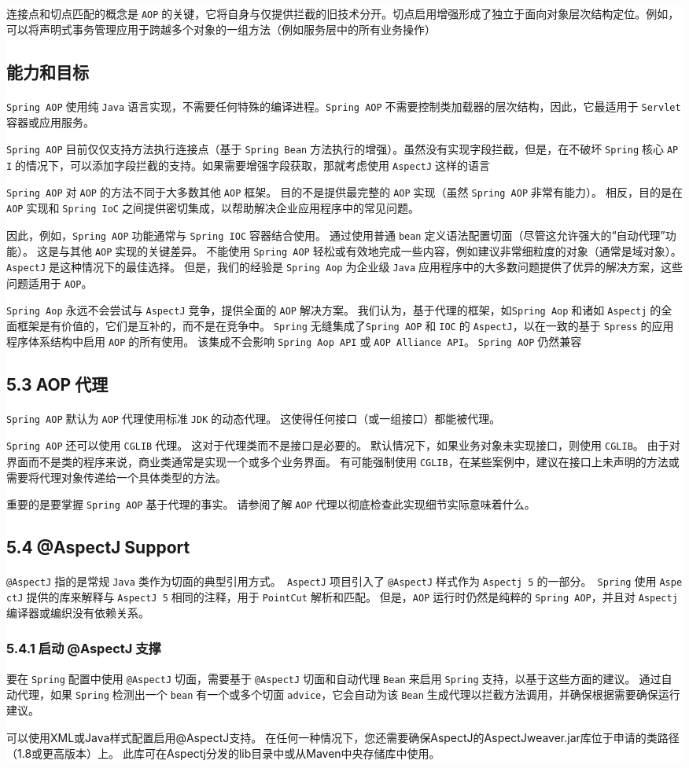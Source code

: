 连接点和切点匹配的概念是 `AOP` 的关键，它将自身与仅提供拦截的旧技术分开。切点启用增强形成了独立于面向对象层次结构定位。例如，可以将声明式事务管理应用于跨越多个对象的一组方法（例如服务层中的所有业务操作）

## 能力和目标

`Spring AOP` 使用纯 `Java` 语言实现，不需要任何特殊的编译进程。`Spring AOP` 不需要控制类加载器的层次结构，因此，它最适用于 `Servlet` 容器或应用服务。

`Spring AOP` 目前仅仅支持方法执行连接点（基于 `Spring Bean` 方法执行的增强）。虽然没有实现字段拦截，但是，在不破坏 `Spring` 核心 `API` 的情况下，可以添加字段拦截的支持。如果需要增强字段获取，那就考虑使用 `AspectJ` 这样的语言

`Spring AOP` 对 `AOP` 的方法不同于大多数其他 `AOP` 框架。 目的不是提供最完整的 `AOP` 实现（虽然 `Spring AOP` 非常有能力）。 相反，目的是在 `AOP` 实现和 `Spring IoC` 之间提供密切集成，以帮助解决企业应用程序中的常见问题。

因此，例如，`Spring AOP` 功能通常与 `Spring IOC` 容器结合使用。 通过使用普通 `bean` 定义语法配置切面（尽管这允许强大的“自动代理”功能）。 这是与其他 `AOP` 实现的关键差异。 不能使用 `Spring AOP` 轻松或有效地完成一些内容，例如建议非常细粒度的对象（通常是域对象）。 `AspectJ` 是这种情况下的最佳选择。 但是，我们的经验是 `Spring Aop` 为企业级 `Java` 应用程序中的大多数问题提供了优异的解决方案，这些问题适用于 `AOP`。

`Spring Aop` 永远不会尝试与 `AspectJ` 竞争，提供全面的 `AOP` 解决方案。 我们认为，基于代理的框架，如`Spring Aop` 和诸如 `Aspectj` 的全面框架是有价值的，它们是互补的，而不是在竞争中。 `Spring` 无缝集成了`Spring AOP` 和 `IOC` 的 `AspectJ`，以在一致的基于 `Spress` 的应用程序体系结构中启用 `AOP` 的所有使用。 该集成不会影响 `Spring Aop API` 或 `AOP Alliance API`。 `Spring AOP` 仍然兼容

## 5.3 AOP 代理

`Spring AOP` 默认为 `AOP` 代理使用标准 `JDK` 的动态代理。 这使得任何接口（或一组接口）都能被代理。

`Spring AOP` 还可以使用 `CGLIB` 代理。 这对于代理类而不是接口是必要的。 默认情况下，如果业务对象未实现接口，则使用 `CGLIB`。 由于对界面而不是类的程序来说，商业类通常是实现一个或多个业务界面。 有可能强制使用 `CGLIB`，在某些案例中，建议在接口上未声明的方法或需要将代理对象传递给一个具体类型的方法。

重要的是要掌握 `Spring AOP` 基于代理的事实。 请参阅了解 `AOP` 代理以彻底检查此实现细节实际意味着什么。

## 5.4 @AspectJ Support

`@AspectJ` 指的是常规 `Java` 类作为切面的典型引用方式。` AspectJ` 项目引入了 `@AspectJ` 样式作为 `Aspectj 5` 的一部分。` Spring` 使用 `AspectJ` 提供的库来解释与 `AspectJ 5` 相同的注释，用于 `PointCut` 解析和匹配。 但是，`AOP` 运行时仍然是纯粹的 `Spring AOP`，并且对 `Aspectj` 编译器或编织没有依赖关系。

### 5.4.1 启动 @AspectJ 支撑

要在 `Spring` 配置中使用 `@AspectJ` 切面，需要基于 `@AspectJ` 切面和自动代理 `Bean` 来启用 `Spring` 支持，以基于这些方面的建议。 通过自动代理，如果 `Spring` 检测出一个 `bean` 有一个或多个切面 `advice`，它会自动为该 `Bean` 生成代理以拦截方法调用，并确保根据需要确保运行建议。



可以使用XML或Java样式配置启用@AspectJ支持。 在任何一种情况下，您还需要确保AspectJ的AspectJweaver.jar库位于申请的类路径（1.8或更高版本）上。 此库可在Aspectj分发的lib目录中或从Maven中央存储库中使用。



